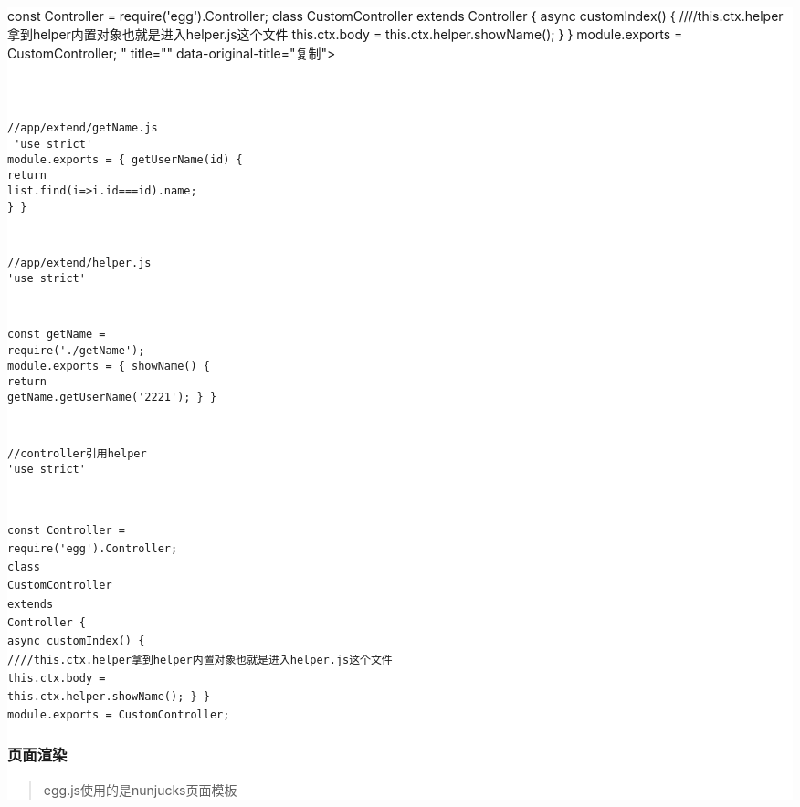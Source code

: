 const Controller = require(&apos;egg&apos;).Controller;
class CustomController extends Controller {
    async customIndex() {
        ////this.ctx.helper&#x62FF;&#x5230;helper&#x5185;&#x7F6E;&#x5BF9;&#x8C61;&#x4E5F;&#x5C31;&#x662F;&#x8FDB;&#x5165;helper.js&#x8FD9;&#x4E2A;&#x6587;&#x4EF6;
        this.ctx.body = this.ctx.helper.showName();
    }
}
module.exports = CustomController;
" title="" data-original-title="&#x590D;&#x5236;"></span> <span type="button" class="saveToNote code-tool" data-toggle="tooltip" data-placement="top" title="" data-original-title="&#x653E;&#x8FDB;&#x7B14;&#x8BB0;"></span></div></div><pre class="hljs http"><code>

<span class="javascript">   <span class="hljs-comment">//app/extend/getName.js  </span>
<span class="hljs-meta">   &apos;use strict&apos;</span> 
<span class="hljs-built_in">module</span>.exports = {
    getUserName(id) {
        <span class="hljs-keyword">return</span> list.find(<span class="hljs-function"><span class="hljs-params">i</span>=&gt;</span>i.id===id).name;
    }
}

<span class="hljs-comment">//app/extend/helper.js</span>
<span class="hljs-meta">&apos;use strict&apos;</span> 

<span class="hljs-keyword">const</span> getName = <span class="hljs-built_in">require</span>(<span class="hljs-string">&apos;./getName&apos;</span>);
<span class="hljs-built_in">module</span>.exports = {
    showName() {
        <span class="hljs-keyword">return</span> getName.getUserName(<span class="hljs-string">&apos;2221&apos;</span>);
    }
}

<span class="hljs-comment">//controller&#x5F15;&#x7528;helper</span>
<span class="hljs-meta">&apos;use strict&apos;</span> 

<span class="hljs-keyword">const</span> Controller = <span class="hljs-built_in">require</span>(<span class="hljs-string">&apos;egg&apos;</span>).Controller;
<span class="hljs-class"><span class="hljs-keyword">class</span> <span class="hljs-title">CustomController</span> <span class="hljs-keyword">extends</span> <span class="hljs-title">Controller</span> </span>{
    <span class="hljs-keyword">async</span> customIndex() {
        <span class="hljs-comment">////this.ctx.helper&#x62FF;&#x5230;helper&#x5185;&#x7F6E;&#x5BF9;&#x8C61;&#x4E5F;&#x5C31;&#x662F;&#x8FDB;&#x5165;helper.js&#x8FD9;&#x4E2A;&#x6587;&#x4EF6;</span>
        <span class="hljs-keyword">this</span>.ctx.body = <span class="hljs-keyword">this</span>.ctx.helper.showName();
    }
}
<span class="hljs-built_in">module</span>.exports = CustomController;
</span></code></pre><h3 id="articleHeader8">&#x9875;&#x9762;&#x6E32;&#x67D3;</h3><blockquote>egg.js&#x4F7F;&#x7528;&#x7684;&#x662F;nunjucks&#x9875;&#x9762;&#x6A21;&#x677F;</blockquote><div class="widget-codetool" style="display:none"><div class="widget-codetool--inner"><span class="selectCode code-tool" data-toggle="tooltip" data-placement="top" title="" data-original-title="&#x5168;&#x9009;"></span> <span type="button" class="copyCode code-tool" data-toggle="tooltip" data-placement="top" data-clipboard-text="//&#x5728;config/plugin.js&#x91CC;&#x9762;&#x6DFB;&#x52A0;
